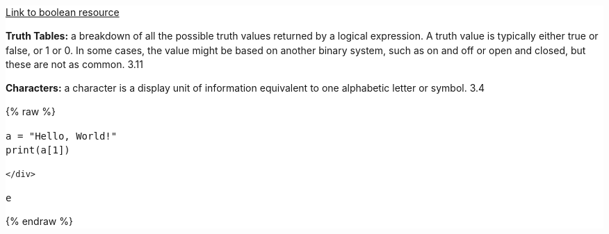 <div class="cell border-box-sizing text_cell rendered"><div class="inner_cell">
<div class="text_cell_render border-box-sizing rendered_html">
<p><a href="https://www.sccollege.edu/Departments/upwardboundms/SiteAssets/Pages/Computer-Science-/chapter5and6.pdf">Link to boolean resource</a></p>

</div>
</div>
</div>
<div class="cell border-box-sizing text_cell rendered"><div class="inner_cell">
<div class="text_cell_render border-box-sizing rendered_html">
<p><strong>Truth Tables:</strong> a breakdown of all the possible truth values returned by a logical expression. A truth value is typically either true or false, or 1 or 0. In some cases, the value might be based on another binary system, such as on and off or open and closed, but these are not as common. 3.11</p>

</div>
</div>
</div>
<div class="cell border-box-sizing text_cell rendered"><div class="inner_cell">
<div class="text_cell_render border-box-sizing rendered_html">
<p><strong>Characters:</strong> a character is a display unit of information equivalent to one alphabetic letter or symbol. 3.4</p>

</div>
</div>
</div>
    {% raw %}
    
<div class="cell border-box-sizing code_cell rendered">
<div class="input">

<div class="inner_cell">
    <div class="input_area">
<div class=" highlight hl-ipython3"><pre><span></span><span class="n">a</span> <span class="o">=</span> <span class="s2">&quot;Hello, World!&quot;</span>
<span class="nb">print</span><span class="p">(</span><span class="n">a</span><span class="p">[</span><span class="mi">1</span><span class="p">])</span>
</pre></div>

    </div>
</div>
</div>

<div class="output_wrapper">
<div class="output">

<div class="output_area">

<div class="output_subarea output_stream output_stdout output_text">
<pre>e
</pre>
</div>
</div>

</div>
</div>

</div>
    {% endraw %}

